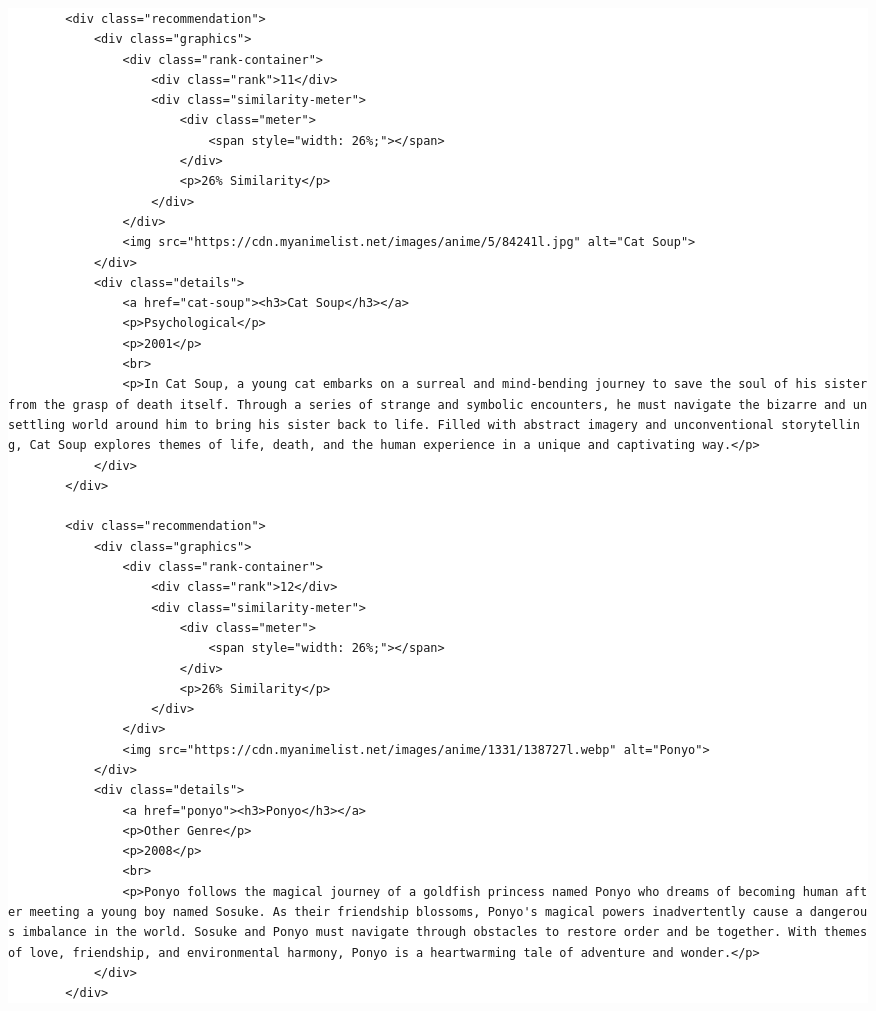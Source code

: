             <div class="recommendation">
                <div class="graphics">
                    <div class="rank-container">
                        <div class="rank">11</div>
                        <div class="similarity-meter">
                            <div class="meter">
                                <span style="width: 26%;"></span>
                            </div>
                            <p>26% Similarity</p>
                        </div>
                    </div>
                    <img src="https://cdn.myanimelist.net/images/anime/5/84241l.jpg" alt="Cat Soup">
                </div>
                <div class="details">
                    <a href="cat-soup"><h3>Cat Soup</h3></a>
                    <p>Psychological</p>
                    <p>2001</p>
                    <br>
                    <p>In Cat Soup, a young cat embarks on a surreal and mind-bending journey to save the soul of his sister from the grasp of death itself. Through a series of strange and symbolic encounters, he must navigate the bizarre and unsettling world around him to bring his sister back to life. Filled with abstract imagery and unconventional storytelling, Cat Soup explores themes of life, death, and the human experience in a unique and captivating way.</p>
                </div>
            </div>

            <div class="recommendation">
                <div class="graphics">
                    <div class="rank-container">
                        <div class="rank">12</div>
                        <div class="similarity-meter">
                            <div class="meter">
                                <span style="width: 26%;"></span>
                            </div>
                            <p>26% Similarity</p>
                        </div>
                    </div>
                    <img src="https://cdn.myanimelist.net/images/anime/1331/138727l.webp" alt="Ponyo">
                </div>
                <div class="details">
                    <a href="ponyo"><h3>Ponyo</h3></a>
                    <p>Other Genre</p>
                    <p>2008</p>
                    <br>
                    <p>Ponyo follows the magical journey of a goldfish princess named Ponyo who dreams of becoming human after meeting a young boy named Sosuke. As their friendship blossoms, Ponyo's magical powers inadvertently cause a dangerous imbalance in the world. Sosuke and Ponyo must navigate through obstacles to restore order and be together. With themes of love, friendship, and environmental harmony, Ponyo is a heartwarming tale of adventure and wonder.</p>
                </div>
            </div>
